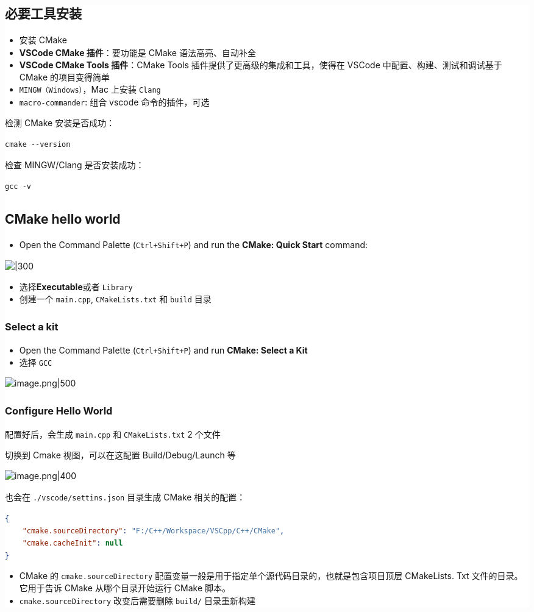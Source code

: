 ## 必要工具安装

- 安装 CMake
- **VSCode CMake 插件**：要功能是 CMake 语法高亮、自动补全
- **VSCode CMake Tools 插件**：CMake Tools 插件提供了更高级的集成和工具，使得在 VSCode 中配置、构建、测试和调试基于 CMake 的项目变得简单
- `MINGW（Windows）`，Mac 上安装 `Clang`
- `macro-commander`: 组合 vscode 命令的插件，可选

检测 CMake 安装是否成功：

```shell
cmake --version
```

检查 MINGW/Clang 是否安装成功：

```shell
gcc -v
```

## CMake hello world

- Open the Command Palette (`Ctrl+Shift+P`) and run the **CMake: Quick Start** command:

![|300](https://code.visualstudio.com/assets/docs/cpp/cpp/cmake-quickstart-command-palette.png)

- 选择**Executable**或者 `Library`
- 创建一个 `main.cpp`, `CMakeLists.txt` 和 `build` 目录

### Select a kit

- Open the Command Palette (`Ctrl+Shift+P`) and run **CMake: Select a Kit**
- 选择 `GCC`

![image.png|500](https://raw.githubusercontent.com/hacket/ObsidianOSS/master/obsidian202405020112476.png)

### Configure Hello World

配置好后，会生成 `main.cpp` 和 `CMakeLists.txt` 2 个文件

切换到 Cmake 视图，可以在这配置 Build/Debug/Launch 等

![image.png|400](https://raw.githubusercontent.com/hacket/ObsidianOSS/master/obsidian202405020114511.png)

也会在 `./vscode/settins.json` 目录生成 CMake 相关的配置：

```json
{
	"cmake.sourceDirectory": "F:/C++/Workspace/VSCpp/C++/CMake",
	"cmake.cacheInit": null
}
```

- CMake 的 `cmake.sourceDirectory` 配置变量一般是用于指定单个源代码目录的，也就是包含项目顶层 CMakeLists. Txt 文件的目录。它用于告诉 CMake 从哪个目录开始运行 CMake 脚本。
- `cmake.sourceDirectory` 改变后需要删除 `build/` 目录重新构建
